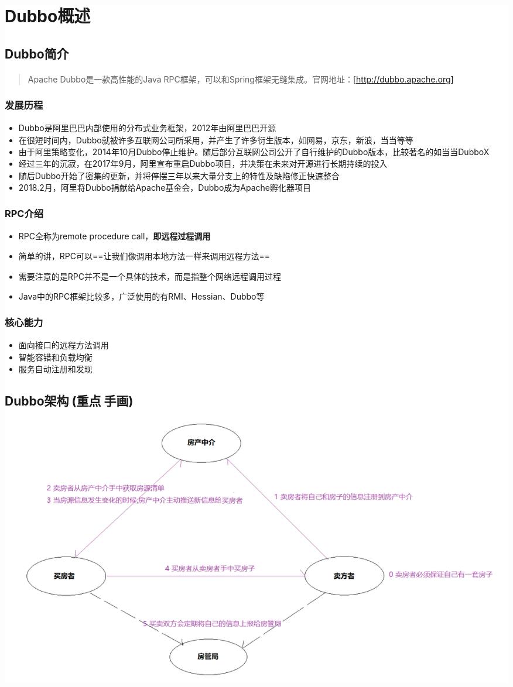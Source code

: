 # Dubbo概述

## Dubbo简介

> Apache Dubbo是一款高性能的Java RPC框架，可以和Spring框架无缝集成。官网地址：[http://dubbo.apache.org]

### 发展历程

- Dubbo是阿里巴巴内部使用的分布式业务框架，2012年由阿里巴巴开源
- 在很短时间内，Dubbo就被许多互联网公司所采用，并产生了许多衍生版本，如网易，京东，新浪，当当等等
- 由于阿里策略变化，2014年10月Dubbo停止维护。随后部分互联网公司公开了自行维护的Dubbo版本，比较著名的如当当DubboX
- 经过三年的沉寂，在2017年9月，阿里宣布重启Dubbo项目，并决策在未来对开源进行长期持续的投入
- 随后Dubbo开始了密集的更新，并将停摆三年以来大量分支上的特性及缺陷修正快速整合
- 2018.2月，阿里将Dubbo捐献给Apache基金会，Dubbo成为Apache孵化器项目

### RPC介绍

- RPC全称为remote procedure call，**即远程过程调用**
- 简单的讲，RPC可以==让我们像调用本地方法一样来调用远程方法==
- 需要注意的是RPC并不是一个具体的技术，而是指整个网络远程调用过程

- Java中的RPC框架比较多，广泛使用的有RMI、Hessian、Dubbo等

### 核心能力

- 面向接口的远程方法调用
- 智能容错和负载均衡
- 服务自动注册和发现

## Dubbo架构 (重点  手画)

![image-20210120095747162](assets/image-20210120095747162.png) 
